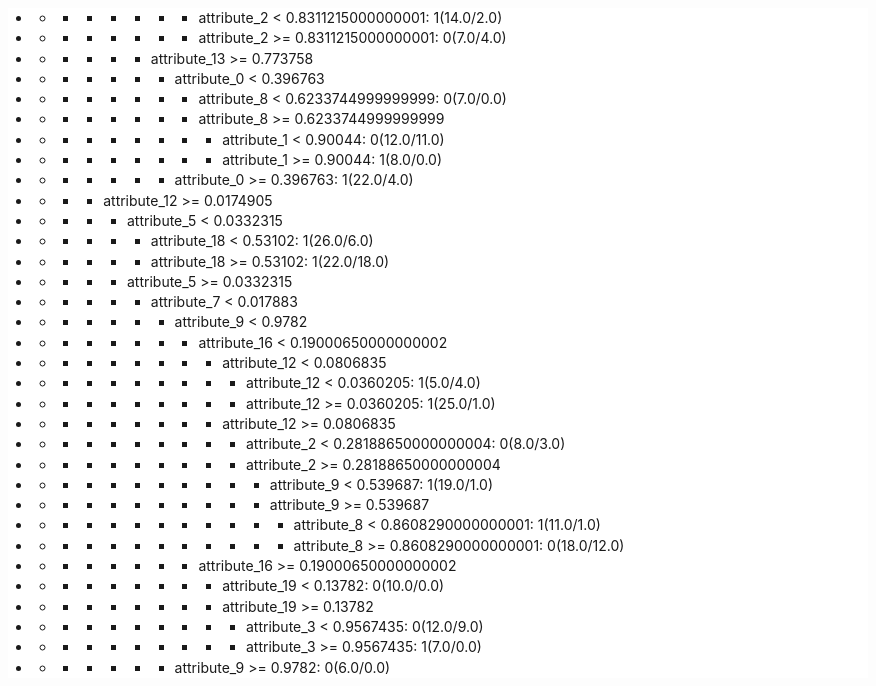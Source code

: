 *   *   *   *   *   *   *   * attribute_2 < 0.8311215000000001: 1(14.0/2.0)

*   *   *   *   *   *   *   * attribute_2 >= 0.8311215000000001: 0(7.0/4.0)

*   *   *   *   *   * attribute_13 >= 0.773758

*   *   *   *   *   *   * attribute_0 < 0.396763

*   *   *   *   *   *   *   * attribute_8 < 0.6233744999999999: 0(7.0/0.0)

*   *   *   *   *   *   *   * attribute_8 >= 0.6233744999999999

*   *   *   *   *   *   *   *   * attribute_1 < 0.90044: 0(12.0/11.0)

*   *   *   *   *   *   *   *   * attribute_1 >= 0.90044: 1(8.0/0.0)

*   *   *   *   *   *   * attribute_0 >= 0.396763: 1(22.0/4.0)

*   *   *   * attribute_12 >= 0.0174905

*   *   *   *   * attribute_5 < 0.0332315

*   *   *   *   *   * attribute_18 < 0.53102: 1(26.0/6.0)

*   *   *   *   *   * attribute_18 >= 0.53102: 1(22.0/18.0)

*   *   *   *   * attribute_5 >= 0.0332315

*   *   *   *   *   * attribute_7 < 0.017883

*   *   *   *   *   *   * attribute_9 < 0.9782

*   *   *   *   *   *   *   * attribute_16 < 0.19000650000000002

*   *   *   *   *   *   *   *   * attribute_12 < 0.0806835

*   *   *   *   *   *   *   *   *   * attribute_12 < 0.0360205: 1(5.0/4.0)

*   *   *   *   *   *   *   *   *   * attribute_12 >= 0.0360205: 1(25.0/1.0)

*   *   *   *   *   *   *   *   * attribute_12 >= 0.0806835

*   *   *   *   *   *   *   *   *   * attribute_2 < 0.28188650000000004: 0(8.0/3.0)

*   *   *   *   *   *   *   *   *   * attribute_2 >= 0.28188650000000004

*   *   *   *   *   *   *   *   *   *   * attribute_9 < 0.539687: 1(19.0/1.0)

*   *   *   *   *   *   *   *   *   *   * attribute_9 >= 0.539687

*   *   *   *   *   *   *   *   *   *   *   * attribute_8 < 0.8608290000000001: 1(11.0/1.0)

*   *   *   *   *   *   *   *   *   *   *   * attribute_8 >= 0.8608290000000001: 0(18.0/12.0)

*   *   *   *   *   *   *   * attribute_16 >= 0.19000650000000002

*   *   *   *   *   *   *   *   * attribute_19 < 0.13782: 0(10.0/0.0)

*   *   *   *   *   *   *   *   * attribute_19 >= 0.13782

*   *   *   *   *   *   *   *   *   * attribute_3 < 0.9567435: 0(12.0/9.0)

*   *   *   *   *   *   *   *   *   * attribute_3 >= 0.9567435: 1(7.0/0.0)

*   *   *   *   *   *   * attribute_9 >= 0.9782: 0(6.0/0.0)
